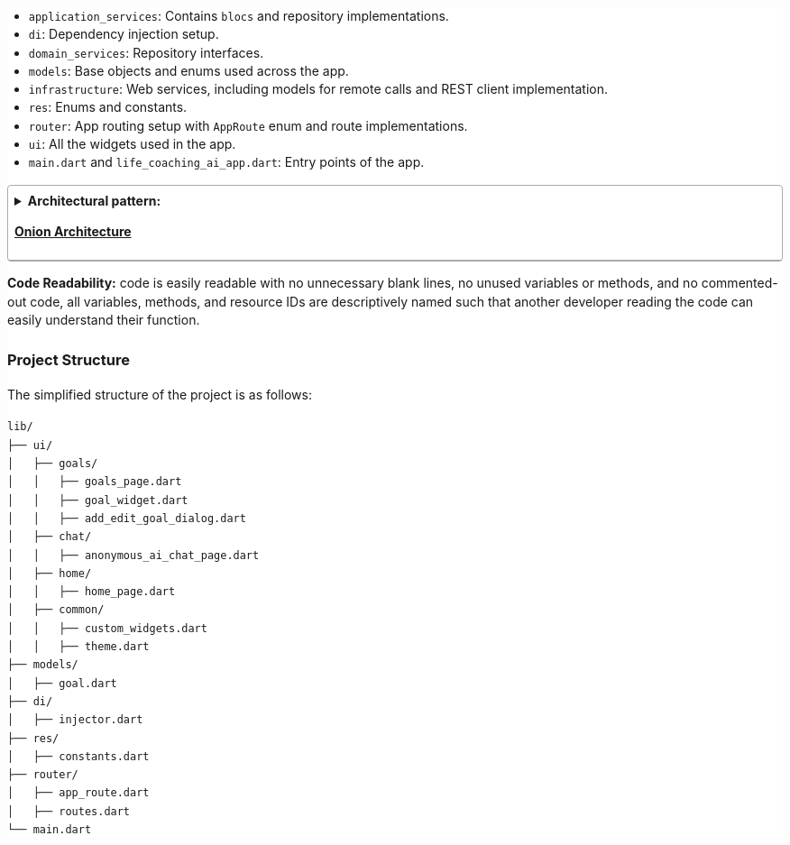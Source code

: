- `application_services`: Contains `blocs` and repository implementations.
- `di`: Dependency injection setup.
- `domain_services`: Repository interfaces.
- `models`: Base objects and enums used across the app.
- `infrastructure`: Web services, including models for remote calls and REST
  client implementation.
- `res`: Enums and constants.
- `router`: App routing setup with `AppRoute` enum and route implementations.
- `ui`: All the widgets used in the app.
- `main.dart` and `life_coaching_ai_app.dart`: Entry points of the app.

<details style="border: 1px solid #aaa; border-radius: 4px; padding: 0.5em 0.5em 0;"><summary style="font-weight: bold; margin: -0.5em -0.5em 0; padding: 0.5em; border-bottom: 1px solid #aaa;">Architectural pattern:

[Onion Architecture](https://jeffreypalermo.com/2008/07/the-onion-architecture-part-1/)

  </summary></details>

**Code Readability:** code is easily readable with no unnecessary blank lines,
no unused variables or methods, and no commented-out code, all variables,
methods, and resource IDs are descriptively named such that another developer
reading the code can easily understand their function.

### Project Structure

The simplified structure of the project is as follows:

```
lib/
├── ui/
│   ├── goals/
│   │   ├── goals_page.dart
│   │   ├── goal_widget.dart
│   │   ├── add_edit_goal_dialog.dart
│   ├── chat/
│   │   ├── anonymous_ai_chat_page.dart
│   ├── home/
│   │   ├── home_page.dart
│   ├── common/
│   │   ├── custom_widgets.dart
│   │   ├── theme.dart
├── models/
│   ├── goal.dart
├── di/
│   ├── injector.dart
├── res/
│   ├── constants.dart
├── router/
│   ├── app_route.dart
│   ├── routes.dart
└── main.dart
```
